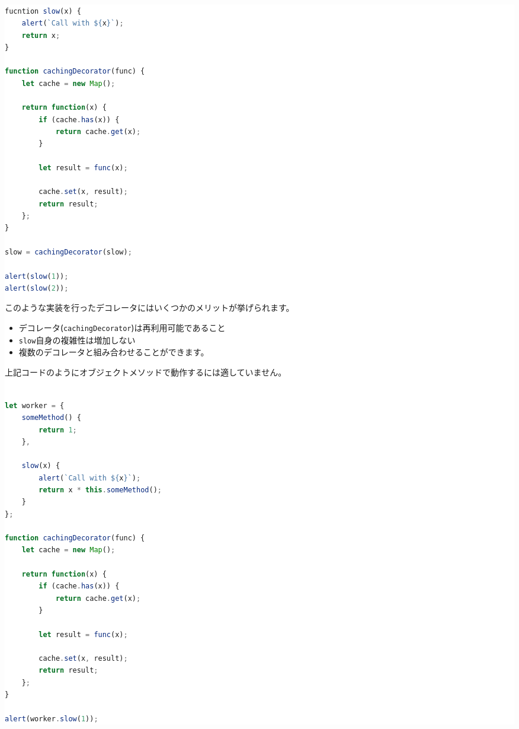 ```JavaScript
fucntion slow(x) {
    alert(`Call with ${x}`);
    return x;
}

function cachingDecorator(func) {
    let cache = new Map();

    return function(x) {
        if (cache.has(x)) {
            return cache.get(x);
        }

        let result = func(x);

        cache.set(x, result);
        return result;
    };
}

slow = cachingDecorator(slow);

alert(slow(1));
alert(slow(2));

```

このような実装を行ったデコレータにはいくつかのメリットが挙げられます。
* デコレータ(`cachingDecorator`)は再利用可能であること
* `slow`自身の複雑性は増加しない
* 複数のデコレータと組み合わせることができます。



上記コードのようにオブジェクトメソッドで動作するには適していません。

```JavaScript

let worker = {
    someMethod() {
        return 1;
    },

    slow(x) {
        alert(`Call with ${x}`);
        return x * this.someMethod();
    }
};

function cachingDecorator(func) {
    let cache = new Map();

    return function(x) {
        if (cache.has(x)) {
            return cache.get(x);
        }

        let result = func(x);

        cache.set(x, result);
        return result;
    };
}

alert(worker.slow(1));
```